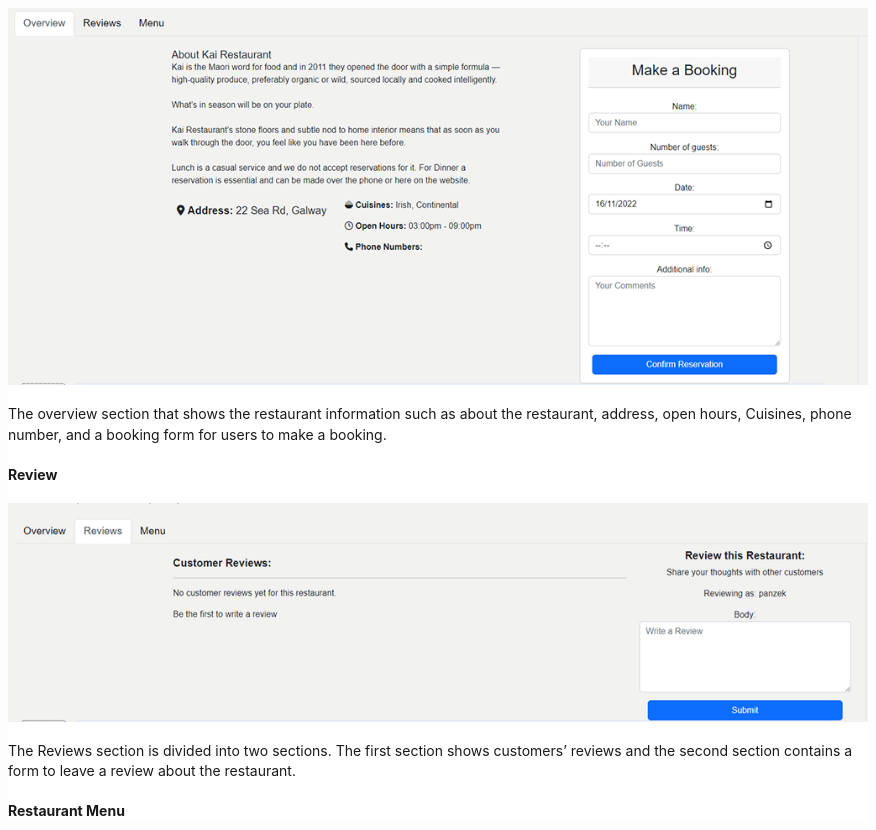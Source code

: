 ![Desktop - Restaurant Overview](media/images/restaurant-overview.png)

The overview section that shows the restaurant information such as about the restaurant, address, open hours, Cuisines, phone number, and a booking form for users to make a booking.

#### Review

![Desktop - Restaurant Review](media/images/restaurant-review.png)

The Reviews section is divided into two sections. The first section shows customers’ reviews and the second section contains a form to leave a review about the restaurant.

#### Restaurant Menu
